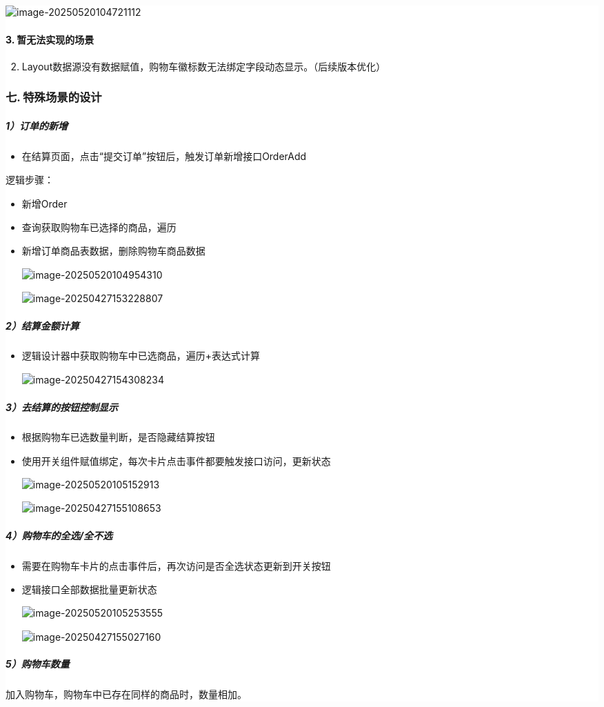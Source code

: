 ![image-20250520104721112](assets/商城项目Mall-设计文档/image-20250520104721112.png)  

#### 3. 暂无法实现的场景

2. Layout数据源没有数据赋值，购物车徽标数无法绑定字段动态显示。（后续版本优化）




### 七. 特殊场景的设计

##### 1）订单的新增

- 在结算页面，点击“提交订单”按钮后，触发订单新增接口OrderAdd

逻辑步骤：

- 新增Order

- 查询获取购物车已选择的商品，遍历

- 新增订单商品表数据，删除购物车商品数据

  ![image-20250520104954310](assets/商城项目Mall-设计文档/image-20250520104954310.png) 

  ![image-20250427153228807](assets/商城项目Mall-设计文档/image-20250427153228807.png)  

##### 2）结算金额计算 

- 逻辑设计器中获取购物车中已选商品，遍历+表达式计算

  ![image-20250427154308234](assets/商城项目Mall-设计文档/image-20250427154308234.png) 

##### 3）去结算的按钮控制显示

- 根据购物车已选数量判断，是否隐藏结算按钮

- 使用开关组件赋值绑定，每次卡片点击事件都要触发接口访问，更新状态 

  ![image-20250520105152913](assets/商城项目Mall-设计文档/image-20250520105152913.png) 
  
  ![image-20250427155108653](assets/商城项目Mall-设计文档/image-20250427155108653.png) 
  
  

##### 4）购物车的全选/全不选

- 需要在购物车卡片的点击事件后，再次访问是否全选状态更新到开关按钮

- 逻辑接口全部数据批量更新状态

  ![image-20250520105253555](assets/商城项目Mall-设计文档/image-20250520105253555.png)  

  ![image-20250427155027160](assets/商城项目Mall-设计文档/image-20250427155027160.png) 

##### 5）购物车数量

加入购物车，购物车中已存在同样的商品时，数量相加。 
